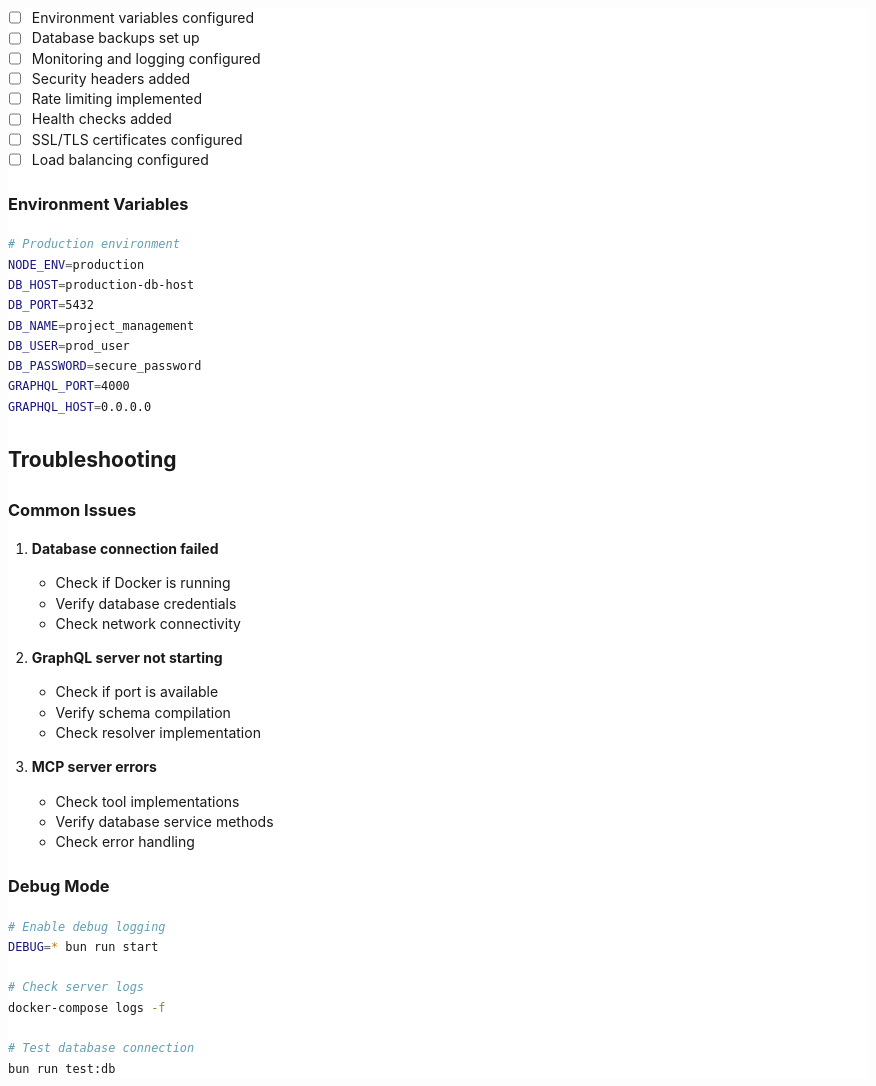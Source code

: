 - [ ] Environment variables configured
- [ ] Database backups set up
- [ ] Monitoring and logging configured
- [ ] Security headers added
- [ ] Rate limiting implemented
- [ ] Health checks added
- [ ] SSL/TLS certificates configured
- [ ] Load balancing configured

### Environment Variables

```bash
# Production environment
NODE_ENV=production
DB_HOST=production-db-host
DB_PORT=5432
DB_NAME=project_management
DB_USER=prod_user
DB_PASSWORD=secure_password
GRAPHQL_PORT=4000
GRAPHQL_HOST=0.0.0.0
```

## Troubleshooting

### Common Issues

1. **Database connection failed**
   - Check if Docker is running
   - Verify database credentials
   - Check network connectivity

2. **GraphQL server not starting**
   - Check if port is available
   - Verify schema compilation
   - Check resolver implementation

3. **MCP server errors**
   - Check tool implementations
   - Verify database service methods
   - Check error handling

### Debug Mode

```bash
# Enable debug logging
DEBUG=* bun run start

# Check server logs
docker-compose logs -f

# Test database connection
bun run test:db
```